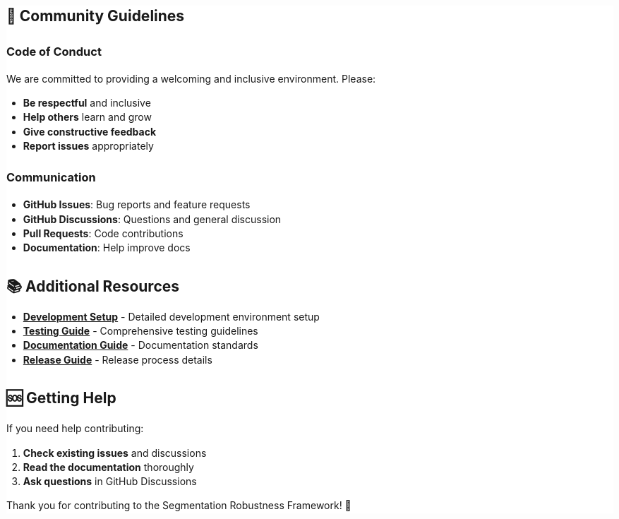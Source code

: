 ## 🤝 Community Guidelines

### Code of Conduct

We are committed to providing a welcoming and inclusive environment. Please:

- **Be respectful** and inclusive
- **Help others** learn and grow
- **Give constructive feedback**
- **Report issues** appropriately

### Communication

- **GitHub Issues**: Bug reports and feature requests
- **GitHub Discussions**: Questions and general discussion
- **Pull Requests**: Code contributions
- **Documentation**: Help improve docs

## 📚 Additional Resources

- **[Development Setup](development_setup.md)** - Detailed development environment setup
- **[Testing Guide](testing_guide.md)** - Comprehensive testing guidelines
- **[Documentation Guide](documentation_guide.md)** - Documentation standards
- **[Release Guide](release_guide.md)** - Release process details

## 🆘 Getting Help

If you need help contributing:

1. **Check existing issues** and discussions
2. **Read the documentation** thoroughly
3. **Ask questions** in GitHub Discussions

Thank you for contributing to the Segmentation Robustness Framework! 🎉
